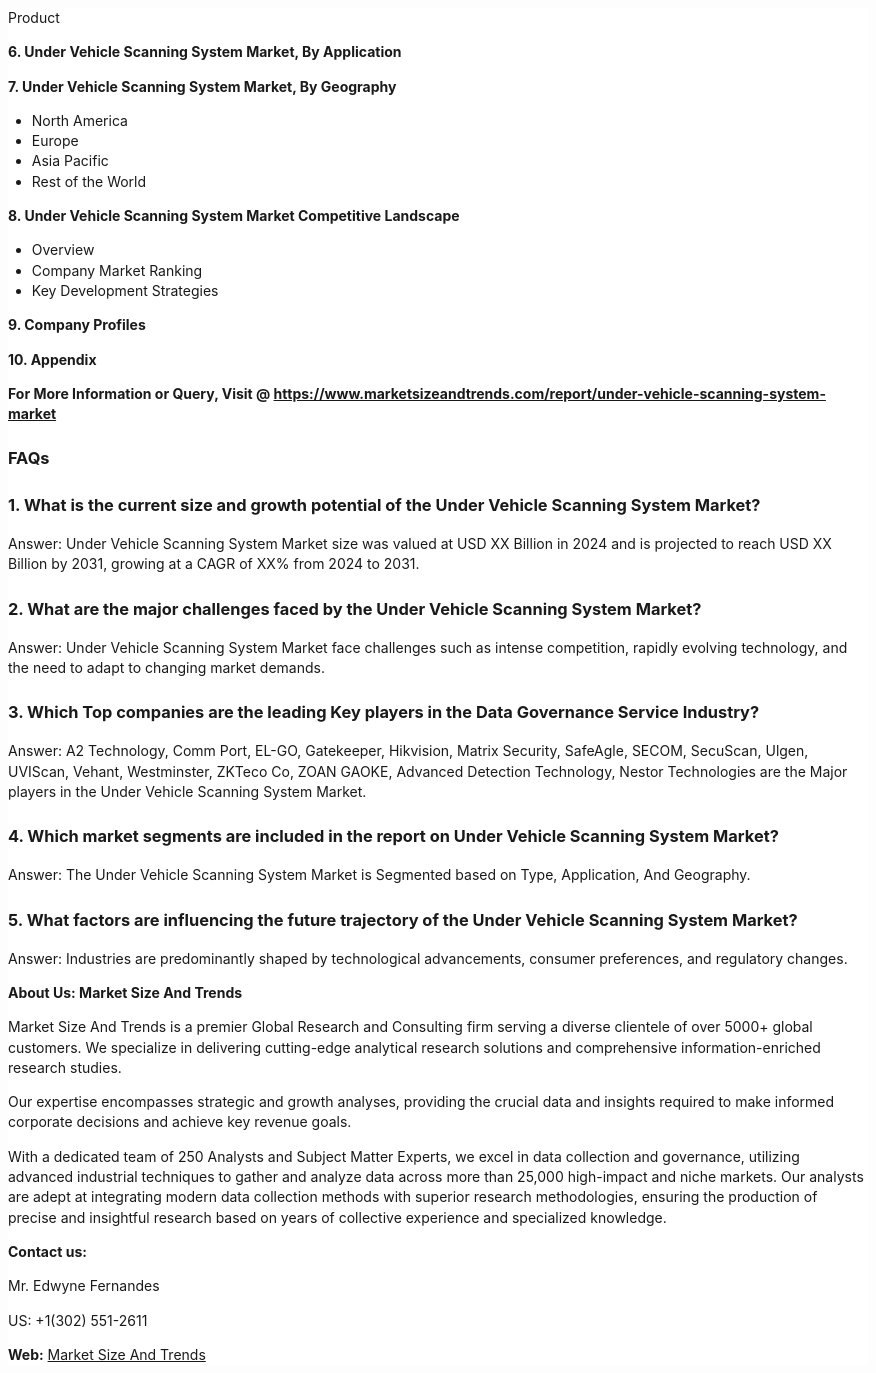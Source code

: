 Product</span></strong></p></div><div class="" data-test-id=""><p><strong><span class="">6. Under Vehicle Scanning System Market, By Application</span></strong></p></div><div class="" data-test-id=""><p><strong><span class="">7. Under Vehicle Scanning System Market, By Geography</span></strong></p></div><div class="" data-test-id=""><ul><li><span class="">North America</span></li><li><span class="">Europe</span></li><li><span class="">Asia Pacific</span></li><li><span class="">Rest of the World</span></li></ul></div><div class="" data-test-id=""><p><strong><span class="">8. Under Vehicle Scanning System Market Competitive Landscape</span></strong></p></div><div class="" data-test-id=""><ul><li><span class="">Overview</span></li><li><span class="">Company Market Ranking</span></li><li><span class="">Key Development Strategies</span></li></ul></div><div class="" data-test-id=""><p><strong><span class="">9. Company Profiles</span></strong></p></div><div class="" data-test-id=""><p><strong><span class="">10. Appendix</span></strong></p></div><div class="" data-test-id=""><p><strong><span class="">For More Information or Query, Visit @ <a href="https://www.marketsizeandtrends.com/report/under-vehicle-scanning-system-market" target="_blank">https://www.marketsizeandtrends.com/report/under-vehicle-scanning-system-market</a></span></strong></p></div><div class="" data-test-id=""><div class="article-main__content" data-test-id="publishing-text-block"><h3><strong><span class="">FAQs</span></strong></h3></div><div class="article-main__content" data-test-id="publishing-text-block"><h3><span class="">1. What is the current size and growth potential of the Under Vehicle Scanning System Market?</span></h3></div><div class="article-main__content" data-test-id="publishing-text-block"><p><span class="font-[700]">Answer</span><span class="">: Under Vehicle Scanning System Market size was valued at USD XX Billion in 2024 and is projected to reach USD XX Billion by 2031, growing at a CAGR of XX% from 2024 to 2031.</span></p></div><div class="article-main__content" data-test-id="publishing-text-block"><h3><span class="">2. What are the major challenges faced by the Under Vehicle Scanning System Market?</span></h3></div><div class="article-main__content" data-test-id="publishing-text-block"><p><span class="font-[700]">Answer</span><span class="">: Under Vehicle Scanning System Market face challenges such as intense competition, rapidly evolving technology, and the need to adapt to changing market demands.</span></p></div><div class="article-main__content" data-test-id="publishing-text-block"><h3><span class="">3. Which Top companies are the leading Key players in the Data Governance Service Industry?</span></h3></div><div class="article-main__content" data-test-id="publishing-text-block"><p><span class="font-[700]">Answer</span><span class="">: A2 Technology, Comm Port, EL-GO, Gatekeeper, Hikvision, Matrix Security, SafeAgle, SECOM, SecuScan, Ulgen, UVIScan, Vehant, Westminster, ZKTeco Co, ZOAN GAOKE, Advanced Detection Technology, Nestor Technologies are the Major players in the Under Vehicle Scanning System Market.</span></p></div><div class="article-main__content" data-test-id="publishing-text-block"><h3><span class="">4. Which market segments are included in the report on Under Vehicle Scanning System Market?</span></h3></div><div class="article-main__content" data-test-id="publishing-text-block"><p><span class="font-[700]">Answer</span><span class="">: The Under Vehicle Scanning System Market is Segmented based on Type, Application, And Geography.</span></p></div><div class="article-main__content" data-test-id="publishing-text-block"><h3><span class="">5. What factors are influencing the future trajectory of the Under Vehicle Scanning System Market?</span></h3></div><div class="article-main__content" data-test-id="publishing-text-block"><p><span class="font-[700]">Answer:</span><span class="">&nbsp;Industries are predominantly shaped by technological advancements, consumer preferences, and regulatory changes.</span></p></div><p><strong><span class="">About Us: Market Size And Trends</span></strong></p></div><div class="" data-test-id=""><p><span class="">Market Size And Trends is a premier Global Research and Consulting firm serving a diverse clientele of over 5000+ global customers. We specialize in delivering cutting-edge analytical research solutions and comprehensive information-enriched research studies.</span></p></div><div class="" data-test-id=""><p><span class="">Our expertise encompasses strategic and growth analyses, providing the crucial data and insights required to make informed corporate decisions and achieve key revenue goals.</span></p></div><div class="" data-test-id=""><p><span class="">With a dedicated team of 250 Analysts and Subject Matter Experts, we excel in data collection and governance, utilizing advanced industrial techniques to gather and analyze data across more than 25,000 high-impact and niche markets. Our analysts are adept at integrating modern data collection methods with superior research methodologies, ensuring the production of precise and insightful research based on years of collective experience and specialized knowledge.</span></p></div><div class="" data-test-id=""><p><strong><span class="">Contact us:</span></strong></p></div><div class="" data-test-id=""><p><span class="">Mr. Edwyne Fernandes</span></p></div><div class="" data-test-id=""><p><span class="">US: +1(302) 551-2611<br /></span></p><p><span class=""><strong>Web:</strong> <a href="https://www.marketsizeandtrends.com/" target="_blank">Market Size And Trends</a></span></p></div>

